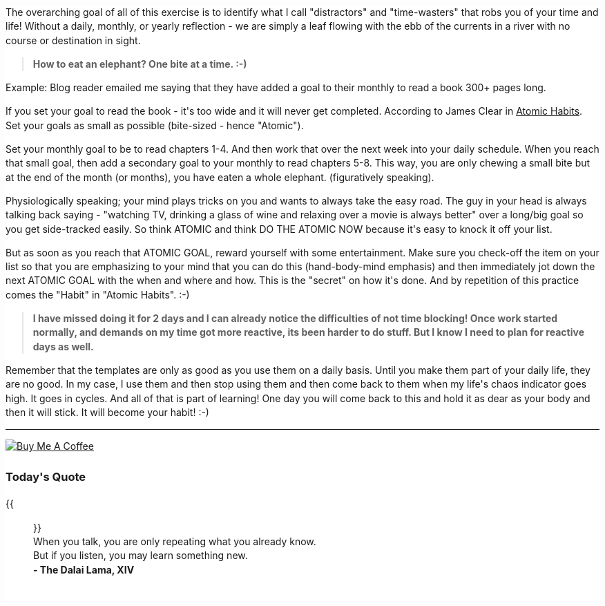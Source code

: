 The overarching goal of all of this exercise is to identify what I call "distractors" and "time-wasters" that robs you of your time and life! Without a daily, monthly, or yearly reflection - we are simply a leaf flowing with the ebb of the currents in a river with no course or destination in sight.

> **How to eat an elephant? One bite at a time. :-)**

Example: Blog reader emailed me saying that they have added a goal to their monthly to read a book 300+ pages long.

If you set your goal to read the book - it's too wide and it will never get completed. According to James Clear in <a href="https://www.amazon.com/Atomic-Habits-Proven-Build-Break/dp/0593189647/" target="_blank">Atomic Habits</a>. Set your goals as small as possible (bite-sized - hence "Atomic").

Set your monthly goal to be to read chapters 1-4. And then work that over the next week into your daily schedule. When you reach that small goal, then add a secondary goal to your monthly to read chapters 5-8. This way, you are only chewing a small bite but at the end of the month (or months), you have eaten a whole elephant. (figuratively speaking). 

Physiologically speaking; your mind plays tricks on you and wants to always take the easy road. The guy in your head is always talking back saying - "watching TV, drinking a glass of wine and relaxing over a movie is always better" over a long/big goal so you get side-tracked easily. So think ATOMIC and think DO THE ATOMIC NOW because it's easy to knock it off your list.

But as soon as you reach that ATOMIC GOAL, reward yourself with some entertainment. Make sure you check-off the item on your list so that you are emphasizing to your mind that you can do this (hand-body-mind emphasis) and then immediately jot down the next ATOMIC GOAL with the when and where and how. This is the "secret" on how it's done. And by repetition of this practice comes the "Habit" in "Atomic Habits". :-)

> **I have missed doing it for 2 days and I can already notice the difficulties of not time blocking! Once work started normally, and demands on my time got more reactive, its been harder to do stuff. But I know I need to plan for reactive days as well.**

Remember that the templates are only as good as you use them on a daily basis. Until you make them part of your daily life, they are no good. In my case, I use them and then stop using them and then come back to them when my life's chaos indicator goes high. It goes in cycles. And all of that is part of learning! One day you will come back to this and hold it as dear as your body and then it will stick. It will become your habit! :-)

<hr>

<a href="https://www.buymeacoffee.com/vguhesan" target="_blank"><img src="https://cdn.buymeacoffee.com/buttons/v2/default-yellow.png" alt="Buy Me A Coffee" style="height: 60px !important;width: 217px !important;" ></a>

### Today's Quote

{{<figure src="/img/logo/zen.png" caption="" width="100" class="alignleft round-img-border imgframe-left-pad" >}}
<br/>
When you talk, you are only repeating what you already know. <br/>
But if you listen, you may learn something new.<br/>
**- The Dalai Lama, XIV**


&nbsp;